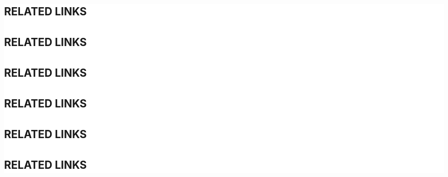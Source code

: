 ## RELATED LINKS

## RELATED LINKS


## RELATED LINKS


## RELATED LINKS


## RELATED LINKS


## RELATED LINKS
